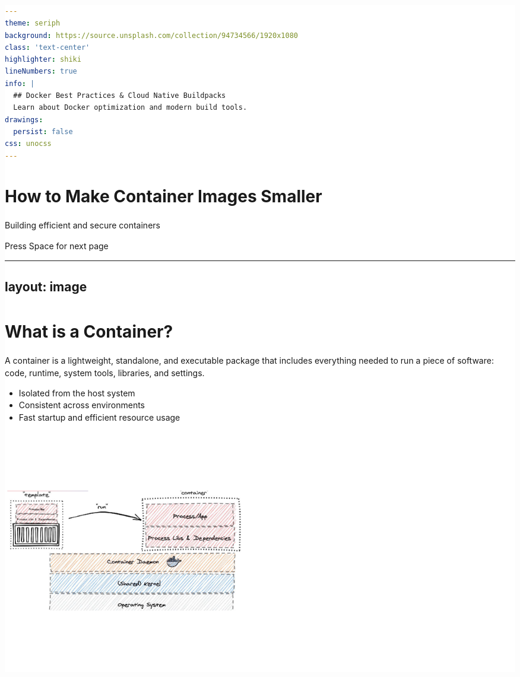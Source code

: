 ```yaml
---
theme: seriph
background: https://source.unsplash.com/collection/94734566/1920x1080
class: 'text-center'
highlighter: shiki
lineNumbers: true
info: |
  ## Docker Best Practices & Cloud Native Buildpacks
  Learn about Docker optimization and modern build tools.
drawings:
  persist: false
css: unocss
---
```


# How to Make Container Images Smaller

Building efficient and secure containers

<div class="pt-12">
  <span @click="$slidev.nav.next" class="px-2 py-1 rounded cursor-pointer" hover="bg-white bg-opacity-10">
    Press Space for next page <carbon:arrow-right class="inline"/>
  </span>
</div>

---
layout: image
---

# What is a Container?

A container is a lightweight, standalone, and executable package that includes everything needed to run a piece of software: code, runtime, system tools, libraries, and settings.

- Isolated from the host system
- Consistent across environments
- Fast startup and efficient resource usage

<img src="/assets/container-arch.png" alt="Containers" width="400" height="400">
